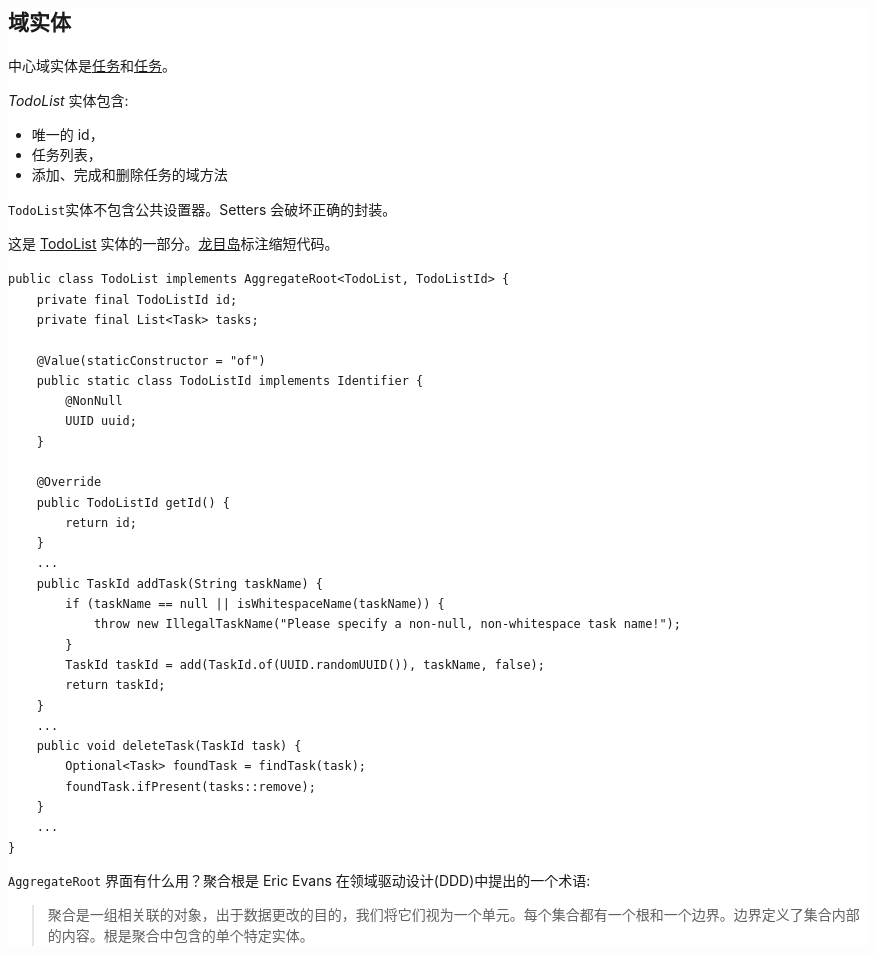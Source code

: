 ## 域实体

中心域实体是[任务](https://github.com/bertilmuth/modern-clean-architecture/blob/main/samples/todolist/src/main/java/com/example/todolist/domain/TodoList.java)和[任务](https://github.com/bertilmuth/modern-clean-architecture/blob/main/samples/todolist/src/main/java/com/example/todolist/domain/Task.java)。

*TodoList* 实体包含:

*   唯一的 id，
*   任务列表，
*   添加、完成和删除任务的域方法

`TodoList`实体不包含公共设置器。Setters 会破坏正确的封装。

这是 [TodoList](https://github.com/bertilmuth/modern-clean-architecture/blob/main/samples/todolist/src/main/java/com/example/todolist/domain/TodoList.java) 实体的一部分。[龙目岛](https://projectlombok.org/)标注缩短代码。

```
public class TodoList implements AggregateRoot<TodoList, TodoListId> {
	private final TodoListId id;
	private final List<Task> tasks;

	@Value(staticConstructor = "of")
	public static class TodoListId implements Identifier {
		@NonNull
		UUID uuid;
	}

	@Override
	public TodoListId getId() {
		return id;
	}
	...
	public TaskId addTask(String taskName) {
		if (taskName == null || isWhitespaceName(taskName)) {
			throw new IllegalTaskName("Please specify a non-null, non-whitespace task name!");
		}
		TaskId taskId = add(TaskId.of(UUID.randomUUID()), taskName, false);
		return taskId;
	}
  	...
	public void deleteTask(TaskId task) {
		Optional<Task> foundTask = findTask(task);
		foundTask.ifPresent(tasks::remove);
	}
 	...
} 
```

`AggregateRoot` 界面有什么用？聚合根是 Eric Evans 在领域驱动设计(DDD)中提出的一个术语:

> 聚合是一组相关联的对象，出于数据更改的目的，我们将它们视为一个单元。每个集合都有一个根和一个边界。边界定义了集合内部的内容。根是聚合中包含的单个特定实体。

